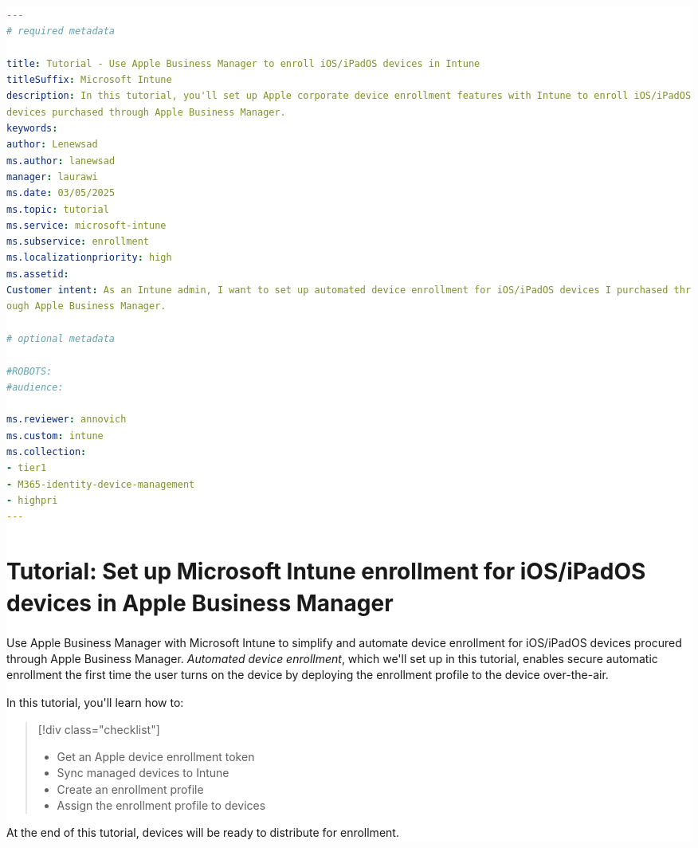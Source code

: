 ```yaml
---
# required metadata

title: Tutorial - Use Apple Business Manager to enroll iOS/iPadOS devices in Intune
titleSuffix: Microsoft Intune
description: In this tutorial, you'll set up Apple corporate device enrollment features with Intune to enroll iOS/iPadOS devices purchased through Apple Business Manager.  
keywords:
author: Lenewsad
ms.author: lanewsad
manager: laurawi
ms.date: 03/05/2025
ms.topic: tutorial
ms.service: microsoft-intune
ms.subservice: enrollment
ms.localizationpriority: high
ms.assetid: 
Customer intent: As an Intune admin, I want to set up automated device enrollment for iOS/iPadOS devices I purchased through Apple Business Manager.  

# optional metadata

#ROBOTS:
#audience:

ms.reviewer: annovich 
ms.custom: intune
ms.collection:
- tier1
- M365-identity-device-management
- highpri
---  
```


# Tutorial: Set up Microsoft Intune enrollment for iOS/iPadOS devices in Apple Business Manager  
Use Apple Business Manager with Microsoft Intune to simplify and automate device enrollment for iOS/iPadOS devices procured through Apple Business Manager. *Automated device enrollment*, which we'll set up in this tutorial, enables secure automatic enrollment the first time the user turns on the device by deploying the enrollment profile to the device over-the-air.  

In this tutorial, you'll learn how to:
> [!div class="checklist"]
> * Get an Apple device enrollment token
> * Sync managed devices to Intune
> * Create an enrollment profile
> * Assign the enrollment profile to devices  

At the end of this tutorial, devices will be ready to distribute for enrollment. 
